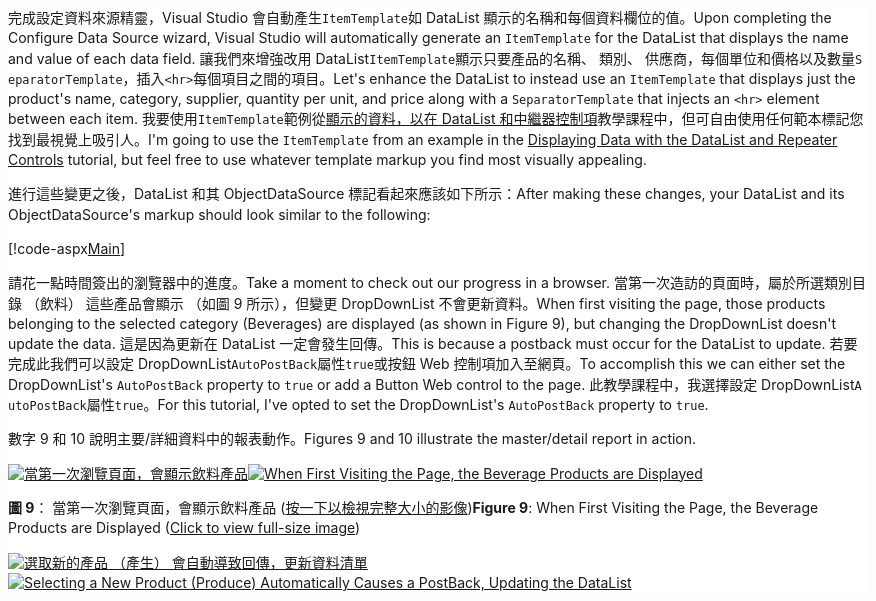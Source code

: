 
<span data-ttu-id="b30c2-156">完成設定資料來源精靈，Visual Studio 會自動產生`ItemTemplate`如 DataList 顯示的名稱和每個資料欄位的值。</span><span class="sxs-lookup"><span data-stu-id="b30c2-156">Upon completing the Configure Data Source wizard, Visual Studio will automatically generate an `ItemTemplate` for the DataList that displays the name and value of each data field.</span></span> <span data-ttu-id="b30c2-157">讓我們來增強改用 DataList`ItemTemplate`顯示只要產品的名稱、 類別、 供應商，每個單位和價格以及數量`SeparatorTemplate`，插入`<hr>`每個項目之間的項目。</span><span class="sxs-lookup"><span data-stu-id="b30c2-157">Let's enhance the DataList to instead use an `ItemTemplate` that displays just the product's name, category, supplier, quantity per unit, and price along with a `SeparatorTemplate` that injects an `<hr>` element between each item.</span></span> <span data-ttu-id="b30c2-158">我要使用`ItemTemplate`範例從[顯示的資料，以在 DataList 和中繼器控制項](../displaying-data-with-the-datalist-and-repeater/displaying-data-with-the-datalist-and-repeater-controls-cs.md)教學課程中，但可自由使用任何範本標記您找到最視覺上吸引人。</span><span class="sxs-lookup"><span data-stu-id="b30c2-158">I'm going to use the `ItemTemplate` from an example in the [Displaying Data with the DataList and Repeater Controls](../displaying-data-with-the-datalist-and-repeater/displaying-data-with-the-datalist-and-repeater-controls-cs.md) tutorial, but feel free to use whatever template markup you find most visually appealing.</span></span>

<span data-ttu-id="b30c2-159">進行這些變更之後，DataList 和其 ObjectDataSource 標記看起來應該如下所示：</span><span class="sxs-lookup"><span data-stu-id="b30c2-159">After making these changes, your DataList and its ObjectDataSource's markup should look similar to the following:</span></span>

[!code-aspx[Main](master-detail-filtering-with-a-dropdownlist-datalist-cs/samples/sample2.aspx)]

<span data-ttu-id="b30c2-160">請花一點時間簽出的瀏覽器中的進度。</span><span class="sxs-lookup"><span data-stu-id="b30c2-160">Take a moment to check out our progress in a browser.</span></span> <span data-ttu-id="b30c2-161">當第一次造訪的頁面時，屬於所選類別目錄 （飲料） 這些產品會顯示 （如圖 9 所示），但變更 DropDownList 不會更新資料。</span><span class="sxs-lookup"><span data-stu-id="b30c2-161">When first visiting the page, those products belonging to the selected category (Beverages) are displayed (as shown in Figure 9), but changing the DropDownList doesn't update the data.</span></span> <span data-ttu-id="b30c2-162">這是因為更新在 DataList 一定會發生回傳。</span><span class="sxs-lookup"><span data-stu-id="b30c2-162">This is because a postback must occur for the DataList to update.</span></span> <span data-ttu-id="b30c2-163">若要完成此我們可以設定 DropDownList`AutoPostBack`屬性`true`或按鈕 Web 控制項加入至網頁。</span><span class="sxs-lookup"><span data-stu-id="b30c2-163">To accomplish this we can either set the DropDownList's `AutoPostBack` property to `true` or add a Button Web control to the page.</span></span> <span data-ttu-id="b30c2-164">此教學課程中，我選擇設定 DropDownList`AutoPostBack`屬性`true`。</span><span class="sxs-lookup"><span data-stu-id="b30c2-164">For this tutorial, I've opted to set the DropDownList's `AutoPostBack` property to `true`.</span></span>

<span data-ttu-id="b30c2-165">數字 9 和 10 說明主要/詳細資料中的報表動作。</span><span class="sxs-lookup"><span data-stu-id="b30c2-165">Figures 9 and 10 illustrate the master/detail report in action.</span></span>


<span data-ttu-id="b30c2-166">[![當第一次瀏覽頁面，會顯示飲料產品](master-detail-filtering-with-a-dropdownlist-datalist-cs/_static/image22.png)](master-detail-filtering-with-a-dropdownlist-datalist-cs/_static/image21.png)</span><span class="sxs-lookup"><span data-stu-id="b30c2-166">[![When First Visiting the Page, the Beverage Products are Displayed](master-detail-filtering-with-a-dropdownlist-datalist-cs/_static/image22.png)](master-detail-filtering-with-a-dropdownlist-datalist-cs/_static/image21.png)</span></span>

<span data-ttu-id="b30c2-167">**圖 9**： 當第一次瀏覽頁面，會顯示飲料產品 ([按一下以檢視完整大小的影像](master-detail-filtering-with-a-dropdownlist-datalist-cs/_static/image23.png))</span><span class="sxs-lookup"><span data-stu-id="b30c2-167">**Figure 9**: When First Visiting the Page, the Beverage Products are Displayed ([Click to view full-size image](master-detail-filtering-with-a-dropdownlist-datalist-cs/_static/image23.png))</span></span>


<span data-ttu-id="b30c2-168">[![選取新的產品 （產生） 會自動導致回傳，更新資料清單](master-detail-filtering-with-a-dropdownlist-datalist-cs/_static/image25.png)](master-detail-filtering-with-a-dropdownlist-datalist-cs/_static/image24.png)</span><span class="sxs-lookup"><span data-stu-id="b30c2-168">[![Selecting a New Product (Produce) Automatically Causes a PostBack, Updating the DataList](master-detail-filtering-with-a-dropdownlist-datalist-cs/_static/image25.png)](master-detail-filtering-with-a-dropdownlist-datalist-cs/_static/image24.png)</span></span>
